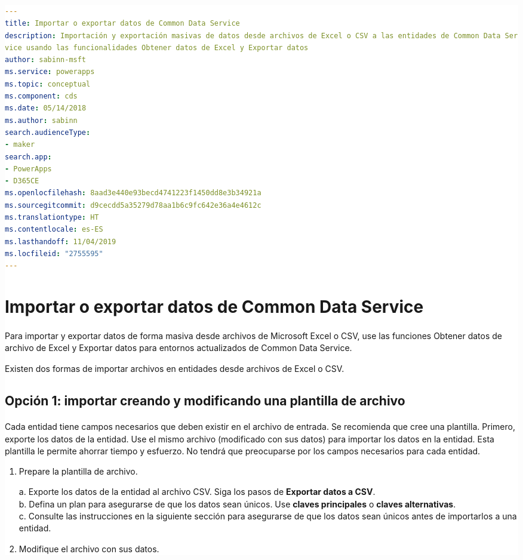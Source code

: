 ```yaml
---
title: Importar o exportar datos de Common Data Service
description: Importación y exportación masivas de datos desde archivos de Excel o CSV a las entidades de Common Data Service usando las funcionalidades Obtener datos de Excel y Exportar datos
author: sabinn-msft
ms.service: powerapps
ms.topic: conceptual
ms.component: cds
ms.date: 05/14/2018
ms.author: sabinn
search.audienceType:
- maker
search.app:
- PowerApps
- D365CE
ms.openlocfilehash: 8aad3e440e93becd4741223f1450dd8e3b34921a
ms.sourcegitcommit: d9cecdd5a35279d78aa1b6c9fc642e36a4e4612c
ms.translationtype: HT
ms.contentlocale: es-ES
ms.lasthandoff: 11/04/2019
ms.locfileid: "2755595"
---
```

# <a name="import-or-export-data-from-common-data-service"></a>Importar o exportar datos de Common Data Service

Para importar y exportar datos de forma masiva desde archivos de Microsoft Excel o CSV, use las funciones Obtener datos de archivo de Excel y Exportar datos para entornos actualizados de Common Data Service.

Existen dos formas de importar archivos en entidades desde archivos de Excel o CSV.

## <a name="option-1-import-by-creating-and-modifying-a-file-template"></a>Opción 1: importar creando y modificando una plantilla de archivo

Cada entidad tiene campos necesarios que deben existir en el archivo de entrada. Se recomienda que cree una plantilla. Primero, exporte los datos de la entidad. Use el mismo archivo (modificado con sus datos) para importar los datos en la entidad. Esta plantilla le permite ahorrar tiempo y esfuerzo. No tendrá que preocuparse por los campos necesarios para cada entidad.

1. Prepare la plantilla de archivo.

    a. Exporte los datos de la entidad al archivo CSV. Siga los pasos de **Exportar datos a CSV**.  
    b. Defina un plan para asegurarse de que los datos sean únicos. Use **claves principales** o **claves alternativas**.  
    c. Consulte las instrucciones en la siguiente sección para asegurarse de que los datos sean únicos antes de importarlos a una entidad. 

1. Modifique el archivo con sus datos.
